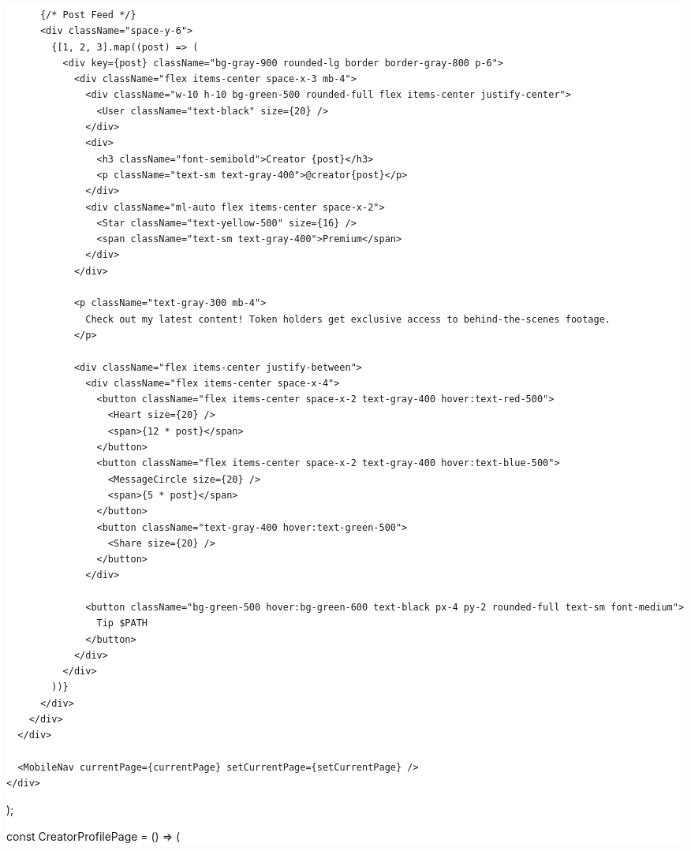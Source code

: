           {/* Post Feed */}
          <div className="space-y-6">
            {[1, 2, 3].map((post) => (
              <div key={post} className="bg-gray-900 rounded-lg border border-gray-800 p-6">
                <div className="flex items-center space-x-3 mb-4">
                  <div className="w-10 h-10 bg-green-500 rounded-full flex items-center justify-center">
                    <User className="text-black" size={20} />
                  </div>
                  <div>
                    <h3 className="font-semibold">Creator {post}</h3>
                    <p className="text-sm text-gray-400">@creator{post}</p>
                  </div>
                  <div className="ml-auto flex items-center space-x-2">
                    <Star className="text-yellow-500" size={16} />
                    <span className="text-sm text-gray-400">Premium</span>
                  </div>
                </div>
                
                <p className="text-gray-300 mb-4">
                  Check out my latest content! Token holders get exclusive access to behind-the-scenes footage.
                </p>
                
                <div className="flex items-center justify-between">
                  <div className="flex items-center space-x-4">
                    <button className="flex items-center space-x-2 text-gray-400 hover:text-red-500">
                      <Heart size={20} />
                      <span>{12 * post}</span>
                    </button>
                    <button className="flex items-center space-x-2 text-gray-400 hover:text-blue-500">
                      <MessageCircle size={20} />
                      <span>{5 * post}</span>
                    </button>
                    <button className="text-gray-400 hover:text-green-500">
                      <Share size={20} />
                    </button>
                  </div>
                  
                  <button className="bg-green-500 hover:bg-green-600 text-black px-4 py-2 rounded-full text-sm font-medium">
                    Tip $PATH
                  </button>
                </div>
              </div>
            ))}
          </div>
        </div>
      </div>
      
      <MobileNav currentPage={currentPage} setCurrentPage={setCurrentPage} />
    </div>
  );

  const CreatorProfilePage = () => (
    <div className="min-h-screen bg-black text-white">
      <NavBar />
      